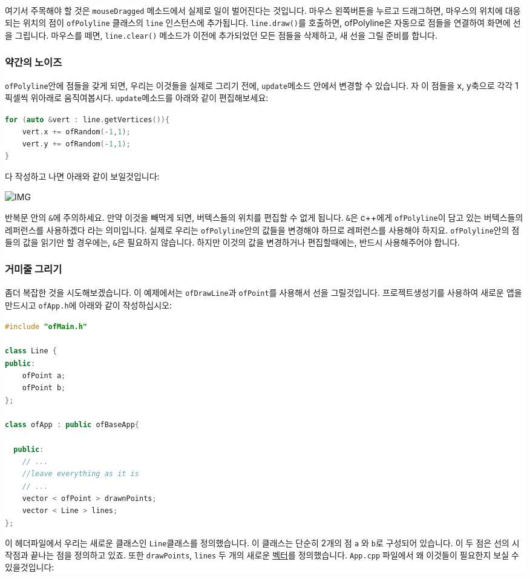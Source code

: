 여기서 주목해야 할 것은 `mouseDragged` 메소드에서 실제로 일이 벌어진다는 것입니다. 마우스 왼쪽버튼을 누르고 드래그하면, 마우스의 위치에 대응되는 위치의 점이 `ofPolyline` 클래스의 `line` 인스턴스에 추가됩니다. `line.draw()`를 호출하면, ofPolyline은 자동으로 점들을 연결하여 화면에 선을 그립니다. 마우스를 떼면, `line.clear()` 메소드가 이전에 추가되었던 모든 점들을 삭제하고, 새 선을 그릴 준비를 합니다.

<a name="noise"></a>
### 약간의 노이즈

`ofPolyline`안에 점들을 갖게 되면, 우리는 이것들을 실제로 그리기 전에, `update`메소드 안에서 변경할 수 있습니다. 자 이 점들을 x, y축으로 각각 1 픽셀씩 위아래로 움직여봅시다. `update`메소드를 아래와 같이 편집해보세요:

```cpp
for (auto &vert : line.getVertices()){
    vert.x += ofRandom(-1,1);
    vert.y += ofRandom(-1,1);
}
```

다 작성하고 나면 아래와 같이 보일것입니다:

![IMG](line-noise.gif)

반복문 안의 `&`에 주의하세요. 만약 이것을 빼먹게 되면, 버텍스들의 위치를 편집할 수 없게 됩니다. `&`은 c++에게 `ofPolyline`이 담고 있는 버텍스들의 레퍼런스를 사용하겠다 라는 의미입니다. 실제로 우리는 `ofPolyline`안의 값들을 변경해야 하므로 레퍼런스를 사용해야 하지요. `ofPolyline`안의 점들의 값을 읽기만 할 경우에는, `&`은 필요하지 않습니다. 하지만 이것의 값을 변경하거나 편집할때에는, 반드시 사용해주어야 합니다.

<a name="web"></a>
### 거미줄 그리기

좀더 복잡한 것을 시도해보겠습니다. 이 예제에서는 `ofDrawLine`과 `ofPoint`를 사용해서 선을 그릴것입니다. 프로젝트생성기를 사용하여 새로운 앱을 만드시고 `ofApp.h`에 아래와 같이 작성하십시오:

```cpp
#include "ofMain.h"

class Line {
public: 
    ofPoint a;
    ofPoint b;
};

class ofApp : public ofBaseApp{

  public:
    // ...
    //leave everything as it is
    // ...
    vector < ofPoint > drawnPoints;
    vector < Line > lines;
};
```

이 헤더파일에서 우리는 새로운 클래스인 `Line`클래스를 정의했습니다. 이 클래스는 단순히 2개의 점 `a` 와 `b`로 구성되어 있습니다. 이 두 점은 선의 시작점과 끝나는 점을 정의하고 있죠. 또한 `drawPoints`, `lines` 두 개의 새로운 [벡터](/ko/tutorials/11_c++%20concepts/001_stl_vectors_basic/)를 정의했습니다. `App.cpp` 파일에서 왜 이것들이 필요한지 보실 수 있을것입니다:
